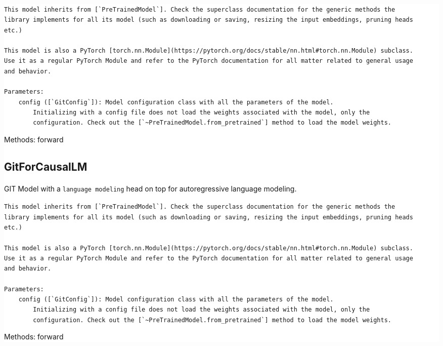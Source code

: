     This model inherits from [`PreTrainedModel`]. Check the superclass documentation for the generic methods the
    library implements for all its model (such as downloading or saving, resizing the input embeddings, pruning heads
    etc.)

    This model is also a PyTorch [torch.nn.Module](https://pytorch.org/docs/stable/nn.html#torch.nn.Module) subclass.
    Use it as a regular PyTorch Module and refer to the PyTorch documentation for all matter related to general usage
    and behavior.

    Parameters:
        config ([`GitConfig`]): Model configuration class with all the parameters of the model.
            Initializing with a config file does not load the weights associated with the model, only the
            configuration. Check out the [`~PreTrainedModel.from_pretrained`] method to load the model weights.


Methods: forward

## GitForCausalLM

GIT Model with a `language modeling` head on top for autoregressive language modeling.

    This model inherits from [`PreTrainedModel`]. Check the superclass documentation for the generic methods the
    library implements for all its model (such as downloading or saving, resizing the input embeddings, pruning heads
    etc.)

    This model is also a PyTorch [torch.nn.Module](https://pytorch.org/docs/stable/nn.html#torch.nn.Module) subclass.
    Use it as a regular PyTorch Module and refer to the PyTorch documentation for all matter related to general usage
    and behavior.

    Parameters:
        config ([`GitConfig`]): Model configuration class with all the parameters of the model.
            Initializing with a config file does not load the weights associated with the model, only the
            configuration. Check out the [`~PreTrainedModel.from_pretrained`] method to load the model weights.


Methods: forward